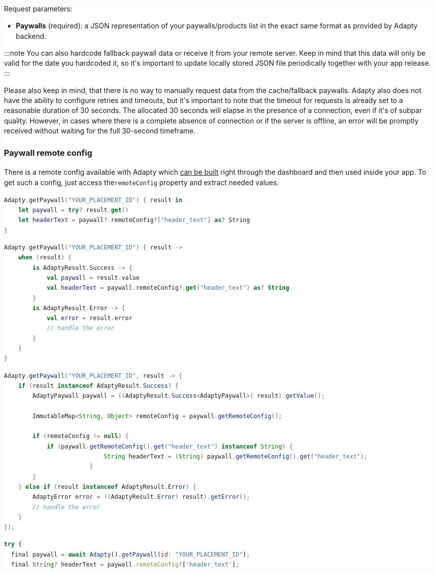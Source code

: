 Request parameters:

- **Paywalls** (required): a JSON representation of your paywalls/products list in the exact same format as provided by Adapty backend.

:::note
You can also hardcode fallback paywall data or receive it from your remote server. Keep in mind that this data will only be valid for the date you hardcoded it, so it's important  to update locally stored JSON file periodically together with your app release.
:::

Please also keep in mind, that there is no way to manually request data from the cache/fallback paywalls. Adapty also does not have the ability to configure retries and timeouts, but it's important to note that the timeout for requests is already set to a reasonable duration of 30 seconds. The allocated 30 seconds will elapse in the presence of a connection, even if it's of subpar quality. However, in cases where there is a complete absence of connection or if the server is offline, an error will be promptly received without waiting for the full 30-second timeframe.

### Paywall remote config

There is a remote config available with Adapty which [can be built](https://docs.adapty.io/docs/paywalls#paywall-remote-config) right through the dashboard and then used inside your app. To get such a config, just access the`remoteConfig` property and extract needed values.

```swift title="Swift"
Adapty.getPaywall("YOUR_PLACEMENT_ID") { result in
    let paywall = try? result.get()
    let headerText = paywall?.remoteConfig?["header_text"] as? String
}
```
```kotlin title="Kotlin"
Adapty.getPaywall("YOUR_PLACEMENT_ID") { result ->
    when (result) {
        is AdaptyResult.Success -> {
            val paywall = result.value
            val headerText = paywall.remoteConfig?.get("header_text") as? String
        }
        is AdaptyResult.Error -> {
            val error = result.error
            // handle the error
        }
    }
}
```
```java title="Java"
Adapty.getPaywall("YOUR_PLACEMENT_ID", result -> {
    if (result instanceof AdaptyResult.Success) {
        AdaptyPaywall paywall = ((AdaptyResult.Success<AdaptyPaywall>) result).getValue();
        
        ImmutableMap<String, Object> remoteConfig = paywall.getRemoteConfig();
        
        if (remoteConfig != null) {
            if (paywall.getRemoteConfig().get("header_text") instanceof String) {
                            String headerText = (String) paywall.getRemoteConfig().get("header_text");
                        }
        }
    } else if (result instanceof AdaptyResult.Error) {
        AdaptyError error = ((AdaptyResult.Error) result).getError();
        // handle the error
    }
});
```
```javascript title="Flutter"
try {
  final paywall = await Adapty().getPaywall(id: "YOUR_PLACEMENT_ID");
  final String? headerText = paywall.remoteConfig?['header_text'];
```